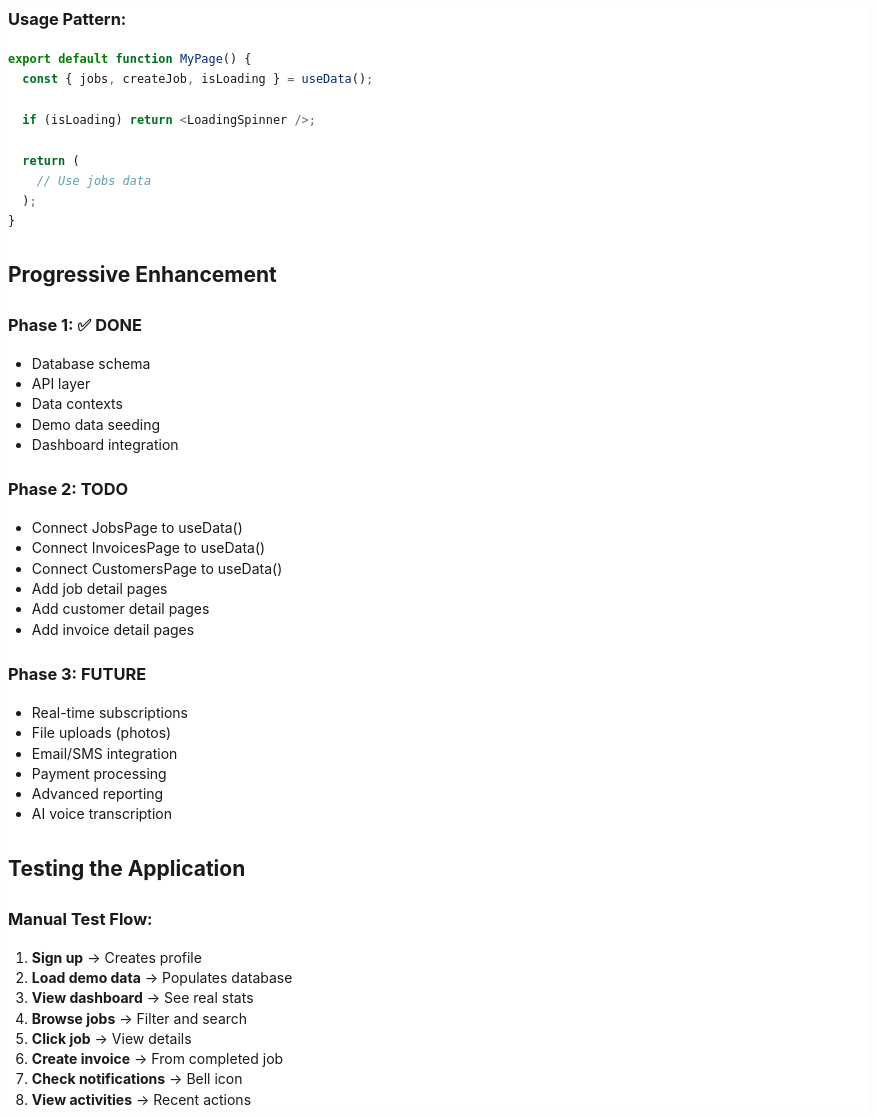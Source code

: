 ### Usage Pattern:
```typescript
export default function MyPage() {
  const { jobs, createJob, isLoading } = useData();

  if (isLoading) return <LoadingSpinner />;

  return (
    // Use jobs data
  );
}
```

## Progressive Enhancement

### Phase 1: ✅ DONE
- Database schema
- API layer
- Data contexts
- Demo data seeding
- Dashboard integration

### Phase 2: TODO
- Connect JobsPage to useData()
- Connect InvoicesPage to useData()
- Connect CustomersPage to useData()
- Add job detail pages
- Add customer detail pages
- Add invoice detail pages

### Phase 3: FUTURE
- Real-time subscriptions
- File uploads (photos)
- Email/SMS integration
- Payment processing
- Advanced reporting
- AI voice transcription

## Testing the Application

### Manual Test Flow:
1. **Sign up** → Creates profile
2. **Load demo data** → Populates database
3. **View dashboard** → See real stats
4. **Browse jobs** → Filter and search
5. **Click job** → View details
6. **Create invoice** → From completed job
7. **Check notifications** → Bell icon
8. **View activities** → Recent actions
